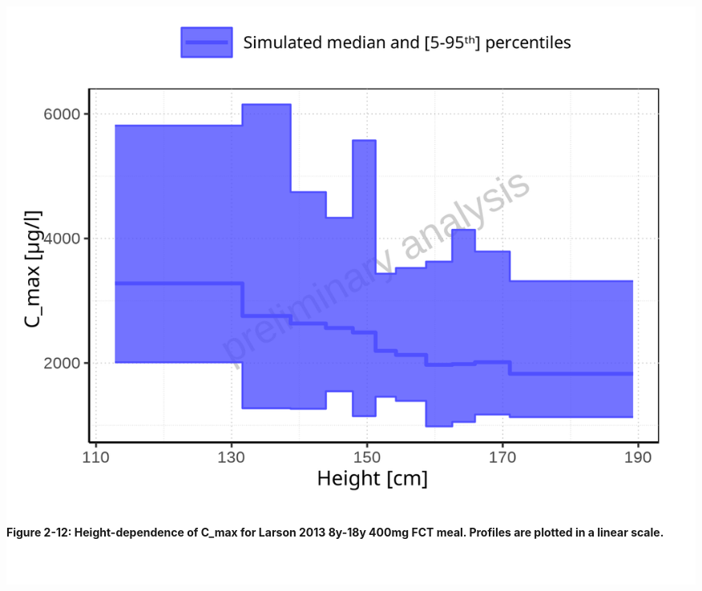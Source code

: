 ![](PKAnalysis/14_pk_parameters_Organism_Height_C_max.png)



**Figure 2-12: Height-dependence of C_max for Larson 2013 8y-18y 400mg FCT meal. Profiles are plotted in a linear scale.**


<br>
<br>


<a id="figure-2-13"></a>
